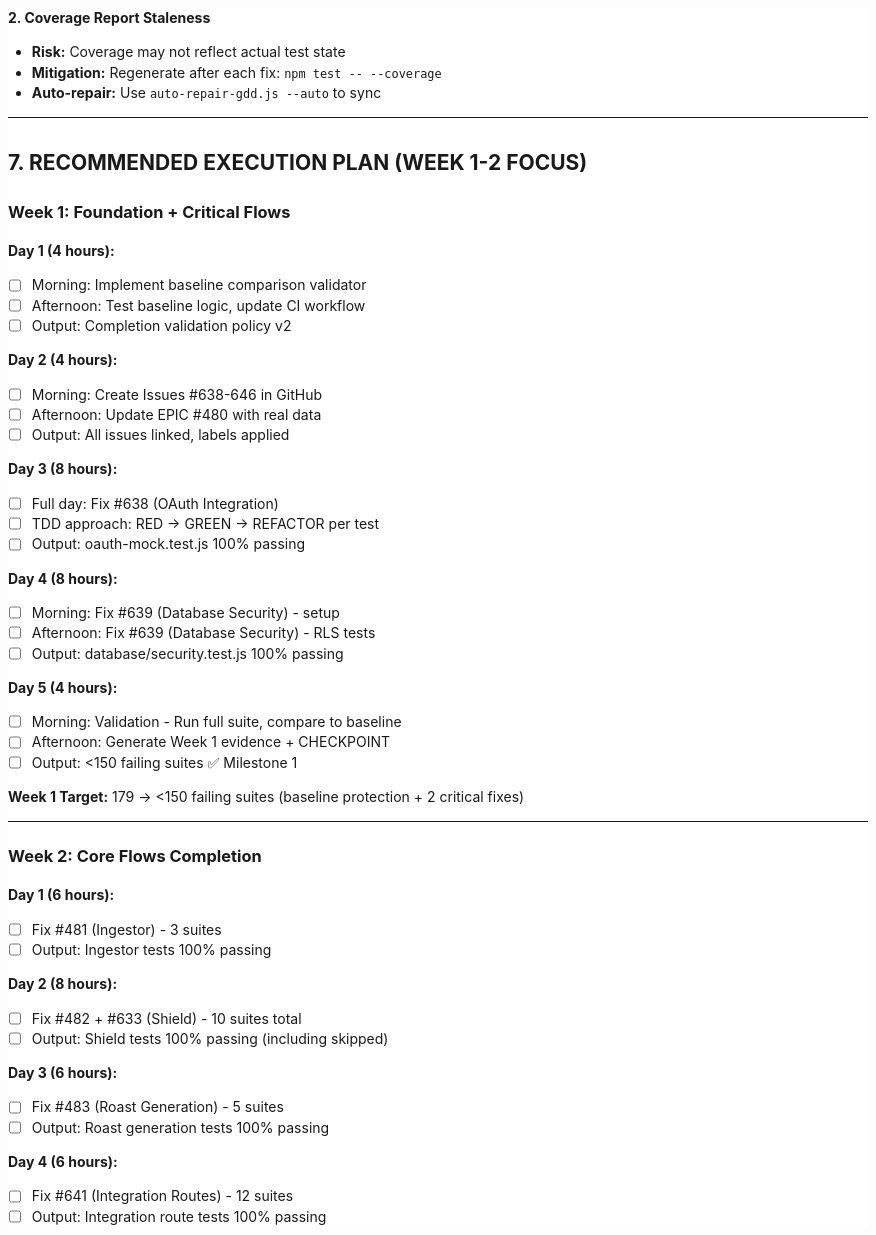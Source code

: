 **2. Coverage Report Staleness**
- **Risk:** Coverage may not reflect actual test state
- **Mitigation:** Regenerate after each fix: `npm test -- --coverage`
- **Auto-repair:** Use `auto-repair-gdd.js --auto` to sync

---

## 7. RECOMMENDED EXECUTION PLAN (WEEK 1-2 FOCUS)

### Week 1: Foundation + Critical Flows

**Day 1 (4 hours):**
- [ ] Morning: Implement baseline comparison validator
- [ ] Afternoon: Test baseline logic, update CI workflow
- [ ] Output: Completion validation policy v2

**Day 2 (4 hours):**
- [ ] Morning: Create Issues #638-646 in GitHub
- [ ] Afternoon: Update EPIC #480 with real data
- [ ] Output: All issues linked, labels applied

**Day 3 (8 hours):**
- [ ] Full day: Fix #638 (OAuth Integration)
- [ ] TDD approach: RED → GREEN → REFACTOR per test
- [ ] Output: oauth-mock.test.js 100% passing

**Day 4 (8 hours):**
- [ ] Morning: Fix #639 (Database Security) - setup
- [ ] Afternoon: Fix #639 (Database Security) - RLS tests
- [ ] Output: database/security.test.js 100% passing

**Day 5 (4 hours):**
- [ ] Morning: Validation - Run full suite, compare to baseline
- [ ] Afternoon: Generate Week 1 evidence + CHECKPOINT
- [ ] Output: <150 failing suites ✅ Milestone 1

**Week 1 Target:** 179 → <150 failing suites (baseline protection + 2 critical fixes)

---

### Week 2: Core Flows Completion

**Day 1 (6 hours):**
- [ ] Fix #481 (Ingestor) - 3 suites
- [ ] Output: Ingestor tests 100% passing

**Day 2 (8 hours):**
- [ ] Fix #482 + #633 (Shield) - 10 suites total
- [ ] Output: Shield tests 100% passing (including skipped)

**Day 3 (6 hours):**
- [ ] Fix #483 (Roast Generation) - 5 suites
- [ ] Output: Roast generation tests 100% passing

**Day 4 (6 hours):**
- [ ] Fix #641 (Integration Routes) - 12 suites
- [ ] Output: Integration route tests 100% passing
